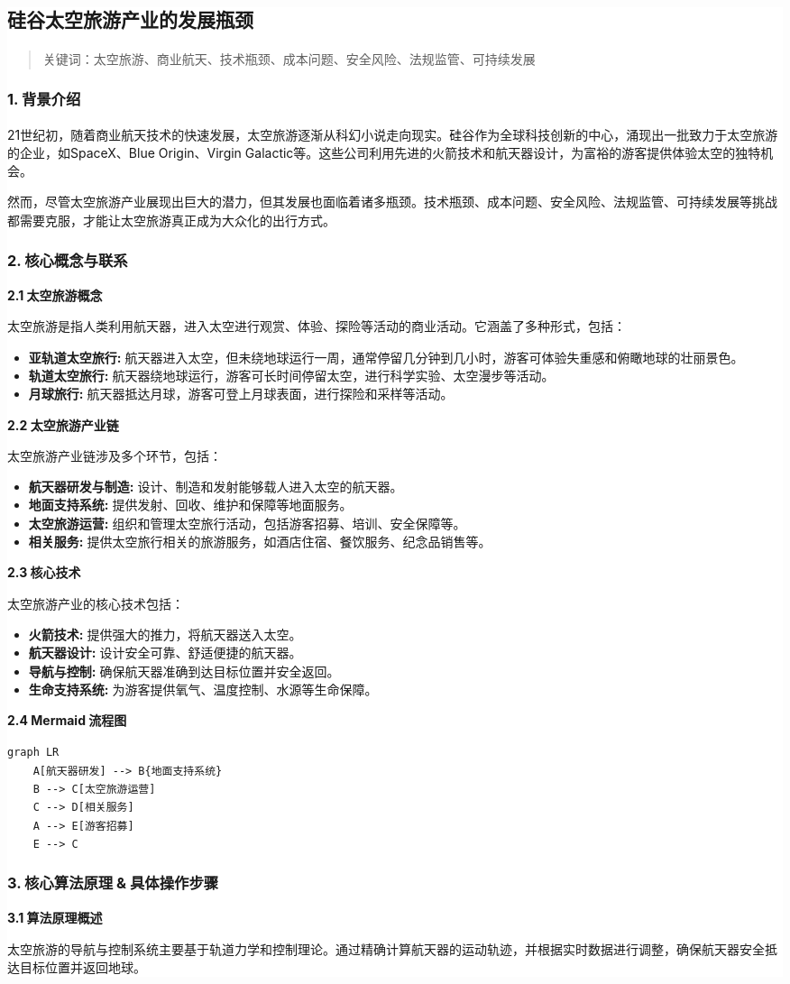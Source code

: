                  

## 硅谷太空旅游产业的发展瓶颈

> 关键词：太空旅游、商业航天、技术瓶颈、成本问题、安全风险、法规监管、可持续发展

### 1. 背景介绍

21世纪初，随着商业航天技术的快速发展，太空旅游逐渐从科幻小说走向现实。硅谷作为全球科技创新的中心，涌现出一批致力于太空旅游的企业，如SpaceX、Blue Origin、Virgin Galactic等。这些公司利用先进的火箭技术和航天器设计，为富裕的游客提供体验太空的独特机会。

然而，尽管太空旅游产业展现出巨大的潜力，但其发展也面临着诸多瓶颈。技术瓶颈、成本问题、安全风险、法规监管、可持续发展等挑战都需要克服，才能让太空旅游真正成为大众化的出行方式。

### 2. 核心概念与联系

**2.1  太空旅游概念**

太空旅游是指人类利用航天器，进入太空进行观赏、体验、探险等活动的商业活动。它涵盖了多种形式，包括：

* **亚轨道太空旅行:**  航天器进入太空，但未绕地球运行一周，通常停留几分钟到几小时，游客可体验失重感和俯瞰地球的壮丽景色。
* **轨道太空旅行:**  航天器绕地球运行，游客可长时间停留太空，进行科学实验、太空漫步等活动。
* **月球旅行:**  航天器抵达月球，游客可登上月球表面，进行探险和采样等活动。

**2.2  太空旅游产业链**

太空旅游产业链涉及多个环节，包括：

* **航天器研发与制造:**  设计、制造和发射能够载人进入太空的航天器。
* **地面支持系统:**  提供发射、回收、维护和保障等地面服务。
* **太空旅游运营:**  组织和管理太空旅行活动，包括游客招募、培训、安全保障等。
* **相关服务:**  提供太空旅行相关的旅游服务，如酒店住宿、餐饮服务、纪念品销售等。

**2.3  核心技术**

太空旅游产业的核心技术包括：

* **火箭技术:**  提供强大的推力，将航天器送入太空。
* **航天器设计:**  设计安全可靠、舒适便捷的航天器。
* **导航与控制:**  确保航天器准确到达目标位置并安全返回。
* **生命支持系统:**  为游客提供氧气、温度控制、水源等生命保障。

**2.4  Mermaid 流程图**

```mermaid
graph LR
    A[航天器研发] --> B{地面支持系统}
    B --> C[太空旅游运营]
    C --> D[相关服务]
    A --> E[游客招募]
    E --> C
```

### 3. 核心算法原理 & 具体操作步骤

**3.1  算法原理概述**

太空旅游的导航与控制系统主要基于轨道力学和控制理论。通过精确计算航天器的运动轨迹，并根据实时数据进行调整，确保航天器安全抵达目标位置并返回地球。
